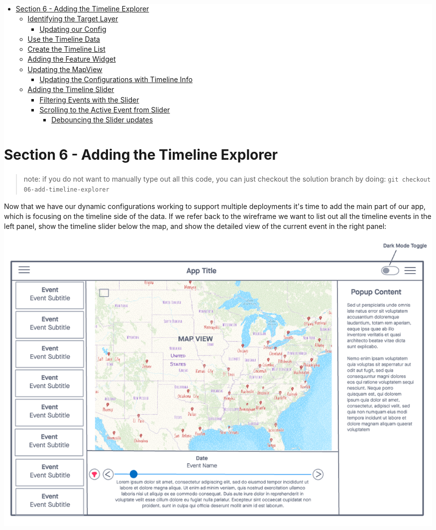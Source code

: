 

- [Section 6 - Adding the Timeline Explorer](#section-6---adding-the-timeline-explorer)
  - [Identifying the Target Layer](#identifying-the-target-layer)
    - [Updating our Config](#updating-our-config)
  - [Use the Timeline Data](#use-the-timeline-data)
  - [Create the Timeline List](#create-the-timeline-list)
  - [Adding the Feature Widget](#adding-the-feature-widget)
  - [Updating the MapView](#updating-the-mapview)
    - [Updating the Configurations with Timeline Info](#updating-the-configurations-with-timeline-info)
  - [Adding the Timeline Slider](#adding-the-timeline-slider)
    - [Filtering Events with the Slider](#filtering-events-with-the-slider)
    - [Scrolling to the Active Event from Slider](#scrolling-to-the-active-event-from-slider)
      - [Debouncing the Slider updates](#debouncing-the-slider-updates)



<a name="section-6-adding-the-timeline-explorer"></a>
# Section 6 - Adding the Timeline Explorer

> note: if you do not want to manually type out all this code, you can just checkout the solution branch by doing:
>  `git checkout 06-add-timeline-explorer`


Now that we have our dynamic configurations working to support multiple deployments it's time to add the main part of our app, which is focusing on the timeline side of the data. If we refer back to the wireframe we want to list out all the timeline events in the left panel, show the timeline slider below the map, and show the detailed view of the current event in the right panel:

![wire-frame.png](../resources/images/wire-frame.png)
